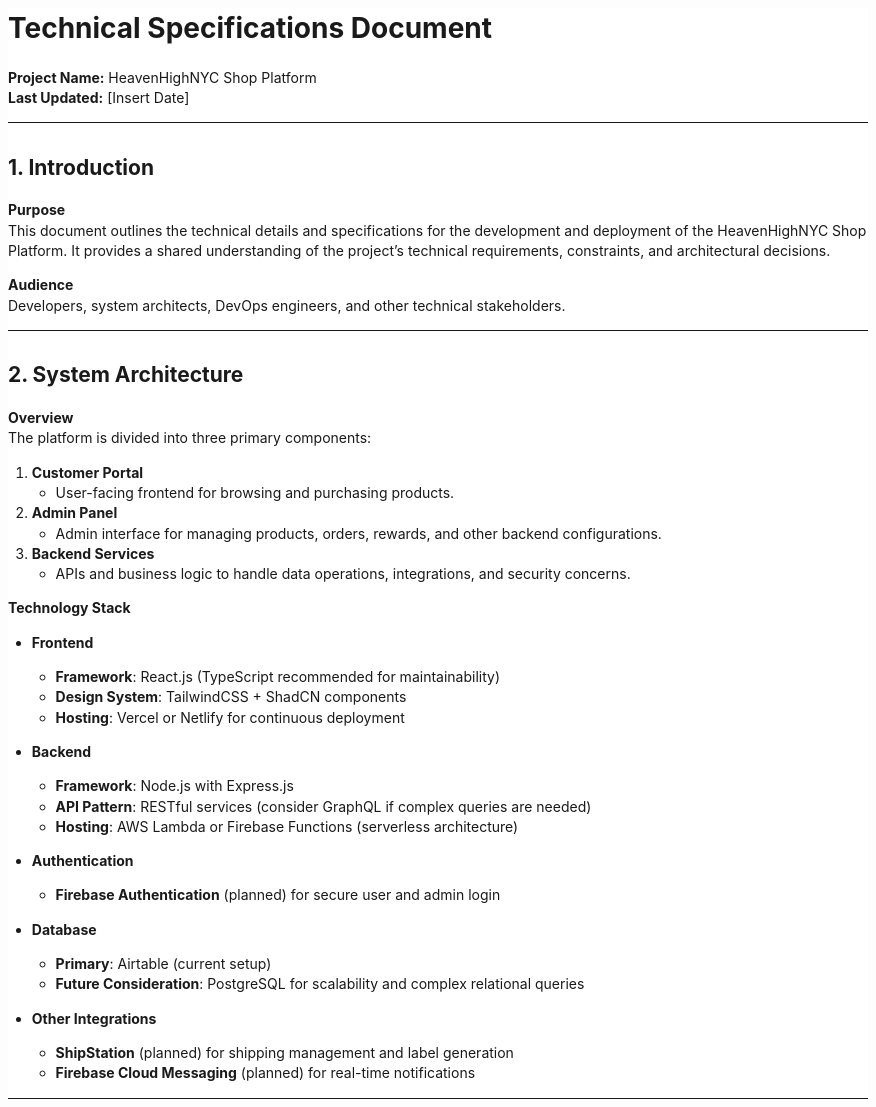 # **Technical Specifications Document**

**Project Name:** HeavenHighNYC Shop Platform  
**Last Updated:** [Insert Date]

---

## **1. Introduction**

**Purpose**  
This document outlines the technical details and specifications for the development and deployment of the HeavenHighNYC Shop Platform. It provides a shared understanding of the project’s technical requirements, constraints, and architectural decisions.

**Audience**  
Developers, system architects, DevOps engineers, and other technical stakeholders.

---

## **2. System Architecture**

**Overview**  
The platform is divided into three primary components:

1. **Customer Portal**  
   - User-facing frontend for browsing and purchasing products.  
2. **Admin Panel**  
   - Admin interface for managing products, orders, rewards, and other backend configurations.  
3. **Backend Services**  
   - APIs and business logic to handle data operations, integrations, and security concerns.

**Technology Stack**

- **Frontend**  
  - **Framework**: React.js (TypeScript recommended for maintainability)  
  - **Design System**: TailwindCSS + ShadCN components  
  - **Hosting**: Vercel or Netlify for continuous deployment

- **Backend**  
  - **Framework**: Node.js with Express.js  
  - **API Pattern**: RESTful services (consider GraphQL if complex queries are needed)  
  - **Hosting**: AWS Lambda or Firebase Functions (serverless architecture)

- **Authentication**  
  - **Firebase Authentication** (planned) for secure user and admin login

- **Database**  
  - **Primary**: Airtable (current setup)  
  - **Future Consideration**: PostgreSQL for scalability and complex relational queries

- **Other Integrations**  
  - **ShipStation** (planned) for shipping management and label generation  
  - **Firebase Cloud Messaging** (planned) for real-time notifications

---
